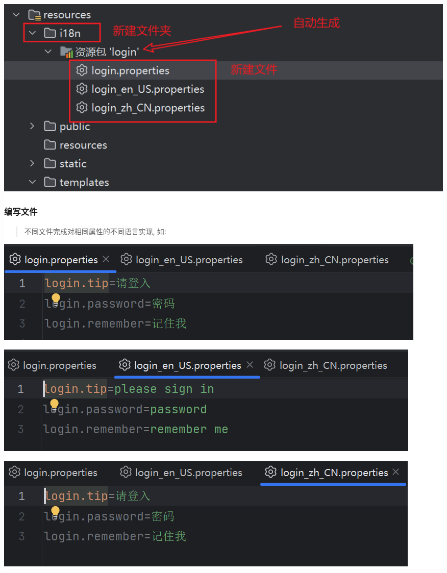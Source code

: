 ![image-20230504152341503](./image-20230504152341503.png)

### 编写文件

> 不同文件完成对相同属性的不同语言实现, 如:

![image-20230504152552245](./image-20230504152552245.png)

![image-20230504152534049](./image-20230504152534049.png)

![image-20230504152544946](./image-20230504152544946.png)
